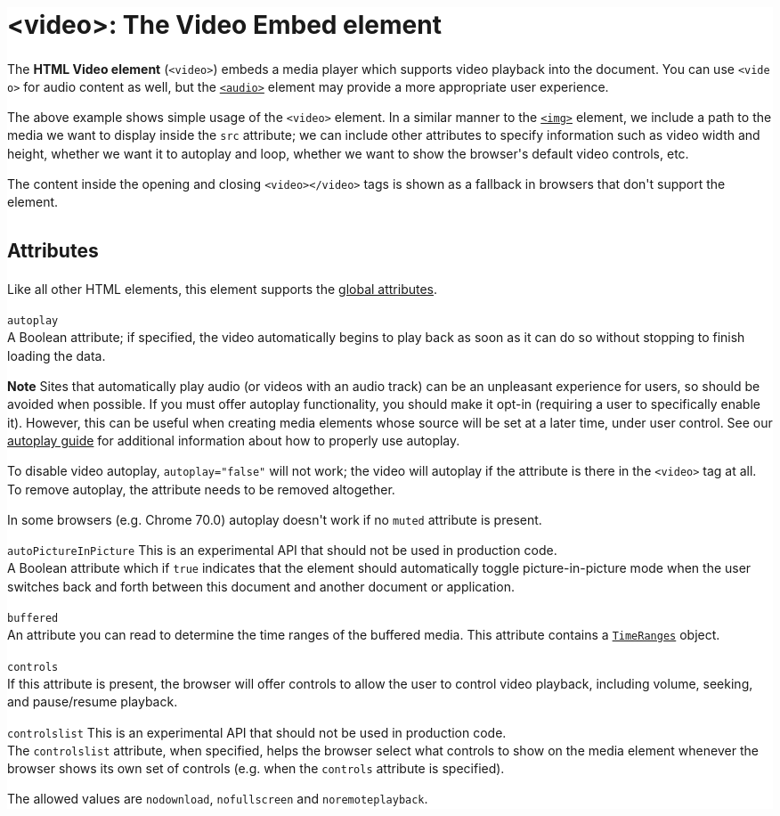 &lt;video&gt;: The Video Embed element
======================================

The **HTML Video element** (`<video>`) embeds a media player which supports video playback into the document. You can use `<video>` for audio content as well, but the [`<audio>`](audio) element may provide a more appropriate user experience.

The above example shows simple usage of the `<video>` element. In a similar manner to the [`<img>`](img) element, we include a path to the media we want to display inside the `src` attribute; we can include other attributes to specify information such as video width and height, whether we want it to autoplay and loop, whether we want to show the browser's default video controls, etc.

The content inside the opening and closing `<video></video>` tags is shown as a fallback in browsers that don't support the element.

Attributes
----------

Like all other HTML elements, this element supports the [global attributes](../global_attributes).

`autoplay`  
A Boolean attribute; if specified, the video automatically begins to play back as soon as it can do so without stopping to finish loading the data.

**Note**
Sites that automatically play audio (or videos with an audio track) can be an unpleasant experience for users, so should be avoided when possible. If you must offer autoplay functionality, you should make it opt-in (requiring a user to specifically enable it). However, this can be useful when creating media elements whose source will be set at a later time, under user control. See our [autoplay guide](https://developer.mozilla.org/en-US/docs/Web/Media/Autoplay_guide) for additional information about how to properly use autoplay.

To disable video autoplay, `autoplay="false"` will not work; the video will autoplay if the attribute is there in the `<video>` tag at all. To remove autoplay, the attribute needs to be removed altogether.

In some browsers (e.g. Chrome 70.0) autoplay doesn't work if no `muted` attribute is present.

 `autoPictureInPicture` <span class="icon experimental" viewbox="0 0 100 100" xmlns="http://www.w3.org/2000/svg" role="img"> This is an experimental API that should not be used in production code. </span>   
A Boolean attribute which if `true` indicates that the element should automatically toggle picture-in-picture mode when the user switches back and forth between this document and another document or application.

`buffered`  
An attribute you can read to determine the time ranges of the buffered media. This attribute contains a [`TimeRanges`](https://developer.mozilla.org/en-US/docs/Web/API/TimeRanges) object.

`controls`  
If this attribute is present, the browser will offer controls to allow the user to control video playback, including volume, seeking, and pause/resume playback.

 `controlslist` <span class="icon experimental" viewbox="0 0 100 100" xmlns="http://www.w3.org/2000/svg" role="img"> This is an experimental API that should not be used in production code. </span>   
The `controlslist` attribute, when specified, helps the browser select what controls to show on the media element whenever the browser shows its own set of controls (e.g. when the `controls` attribute is specified).

The allowed values are `nodownload`, `nofullscreen` and `noremoteplayback`.
